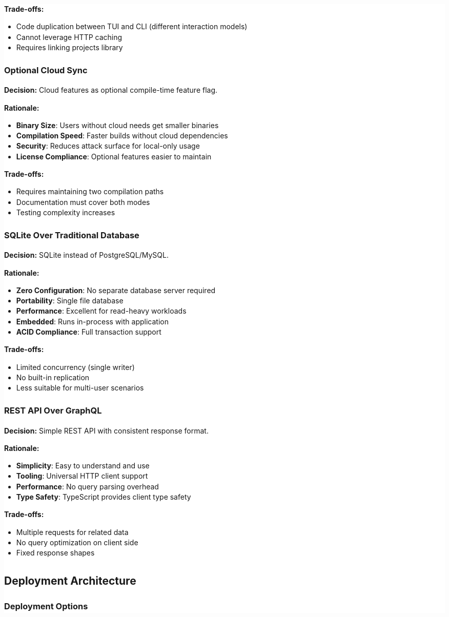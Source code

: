 **Trade-offs:**
- Code duplication between TUI and CLI (different interaction models)
- Cannot leverage HTTP caching
- Requires linking projects library

### Optional Cloud Sync

**Decision:** Cloud features as optional compile-time feature flag.

**Rationale:**
- **Binary Size**: Users without cloud needs get smaller binaries
- **Compilation Speed**: Faster builds without cloud dependencies
- **Security**: Reduces attack surface for local-only usage
- **License Compliance**: Optional features easier to maintain

**Trade-offs:**
- Requires maintaining two compilation paths
- Documentation must cover both modes
- Testing complexity increases

### SQLite Over Traditional Database

**Decision:** SQLite instead of PostgreSQL/MySQL.

**Rationale:**
- **Zero Configuration**: No separate database server required
- **Portability**: Single file database
- **Performance**: Excellent for read-heavy workloads
- **Embedded**: Runs in-process with application
- **ACID Compliance**: Full transaction support

**Trade-offs:**
- Limited concurrency (single writer)
- No built-in replication
- Less suitable for multi-user scenarios

### REST API Over GraphQL

**Decision:** Simple REST API with consistent response format.

**Rationale:**
- **Simplicity**: Easy to understand and use
- **Tooling**: Universal HTTP client support
- **Performance**: No query parsing overhead
- **Type Safety**: TypeScript provides client type safety

**Trade-offs:**
- Multiple requests for related data
- No query optimization on client side
- Fixed response shapes

## Deployment Architecture

### Deployment Options
